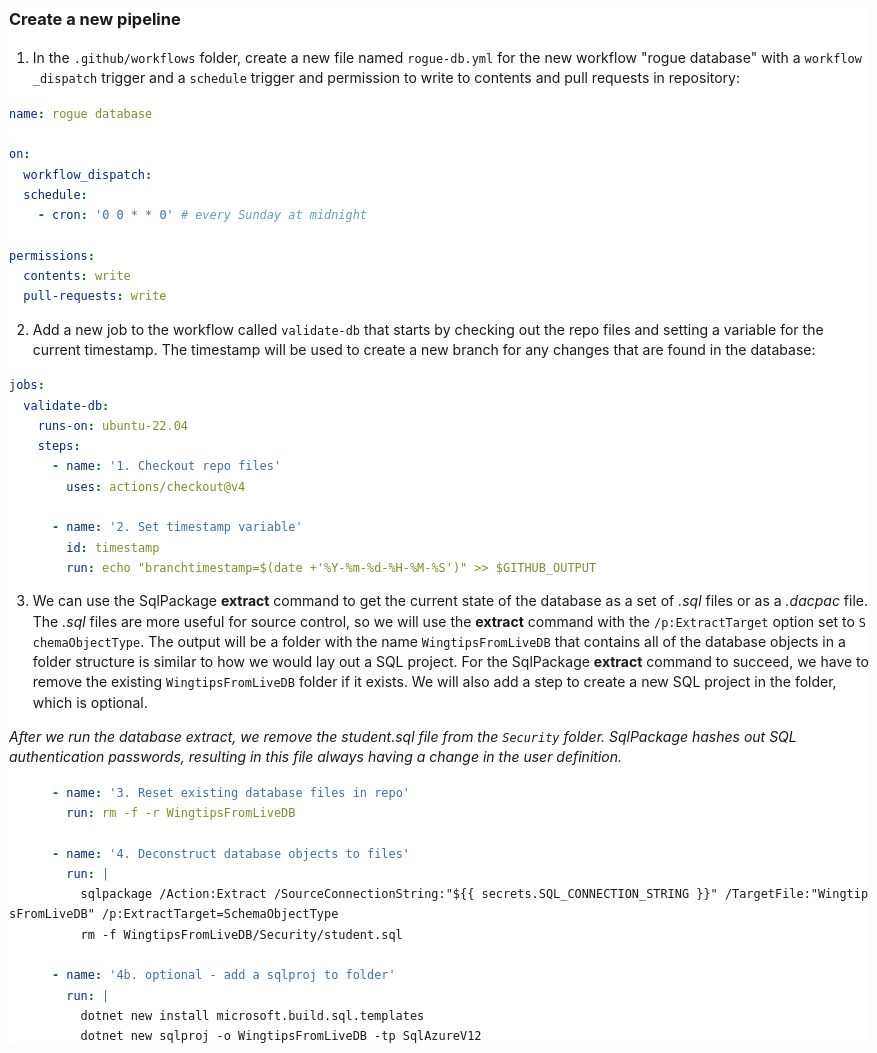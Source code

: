 ### Create a new pipeline

1. In the `.github/workflows` folder, create a new file named `rogue-db.yml` for the new workflow "rogue database" with a `workflow_dispatch` trigger and a `schedule` trigger and permission to write to contents and pull requests in repository:

```yaml
name: rogue database

on:
  workflow_dispatch:
  schedule:
    - cron: '0 0 * * 0' # every Sunday at midnight

permissions:
  contents: write
  pull-requests: write
```

2. Add a new job to the workflow called `validate-db` that starts by checking out the repo files and setting a variable for the current timestamp. The timestamp will be used to create a new branch for any changes that are found in the database:

```yaml
jobs:
  validate-db:
    runs-on: ubuntu-22.04
    steps:
      - name: '1. Checkout repo files'
        uses: actions/checkout@v4
        
      - name: '2. Set timestamp variable'
        id: timestamp
        run: echo "branchtimestamp=$(date +'%Y-%m-%d-%H-%M-%S')" >> $GITHUB_OUTPUT
```

3. We can use the SqlPackage **extract** command to get the current state of the database as a set of *.sql* files or as a *.dacpac* file. The *.sql* files are more useful for source control, so we will use the **extract** command with the `/p:ExtractTarget` option set to `SchemaObjectType`. The output will be a folder with the name `WingtipsFromLiveDB` that contains all of the database objects in a folder structure is similar to how we would lay out a SQL project. For the SqlPackage **extract** command to succeed, we have to remove the existing `WingtipsFromLiveDB` folder if it exists. We will also add a step to create a new SQL project in the folder, which is optional.

*After we run the database extract, we remove the student.sql file from the `Security` folder. SqlPackage hashes out SQL authentication passwords, resulting in this file always having a change in the user definition.*

```yaml
      - name: '3. Reset existing database files in repo'
        run: rm -f -r WingtipsFromLiveDB

      - name: '4. Deconstruct database objects to files'
        run: |
          sqlpackage /Action:Extract /SourceConnectionString:"${{ secrets.SQL_CONNECTION_STRING }}" /TargetFile:"WingtipsFromLiveDB" /p:ExtractTarget=SchemaObjectType
          rm -f WingtipsFromLiveDB/Security/student.sql

      - name: '4b. optional - add a sqlproj to folder'
        run: |
          dotnet new install microsoft.build.sql.templates
          dotnet new sqlproj -o WingtipsFromLiveDB -tp SqlAzureV12
```
